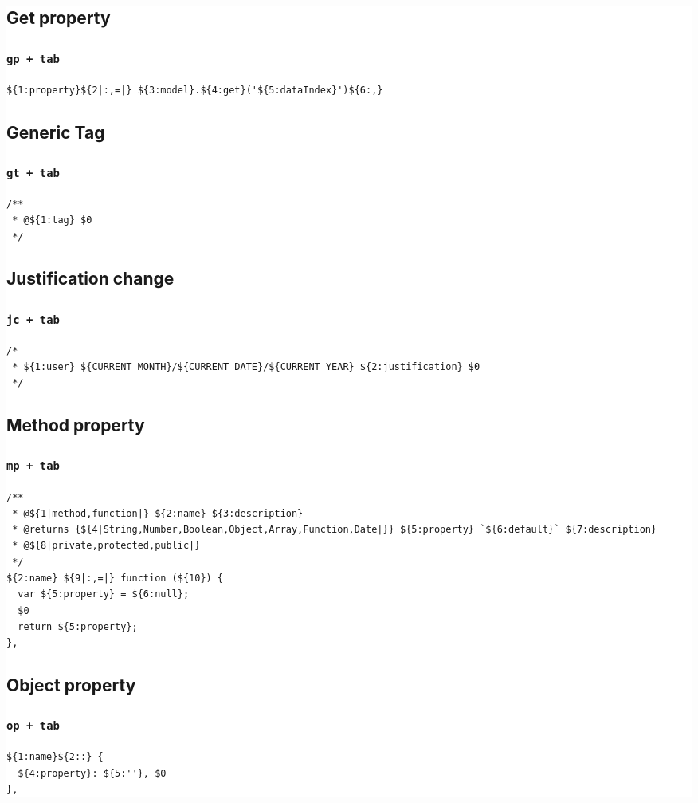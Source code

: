 ## Get property
### `gp + tab` 
```
${1:property}${2|:,=|} ${3:model}.${4:get}('${5:dataIndex}')${6:,}
``` 

## Generic Tag
### `gt + tab` 
```
/**
 * @${1:tag} $0 
 */
``` 

## Justification change
### `jc + tab` 
```
/*
 * ${1:user} ${CURRENT_MONTH}/${CURRENT_DATE}/${CURRENT_YEAR} ${2:justification} $0
 */
``` 

## Method property
### `mp + tab` 
```
/**
 * @${1|method,function|} ${2:name} ${3:description}
 * @returns {${4|String,Number,Boolean,Object,Array,Function,Date|}} ${5:property} `${6:default}` ${7:description}
 * @${8|private,protected,public|}
 */
${2:name} ${9|:,=|} function (${10}) {
  var ${5:property} = ${6:null};
  $0
  return ${5:property};
},
``` 

## Object property
### `op + tab` 
```
${1:name}${2::} {
  ${4:property}: ${5:''}, $0
},
``` 
